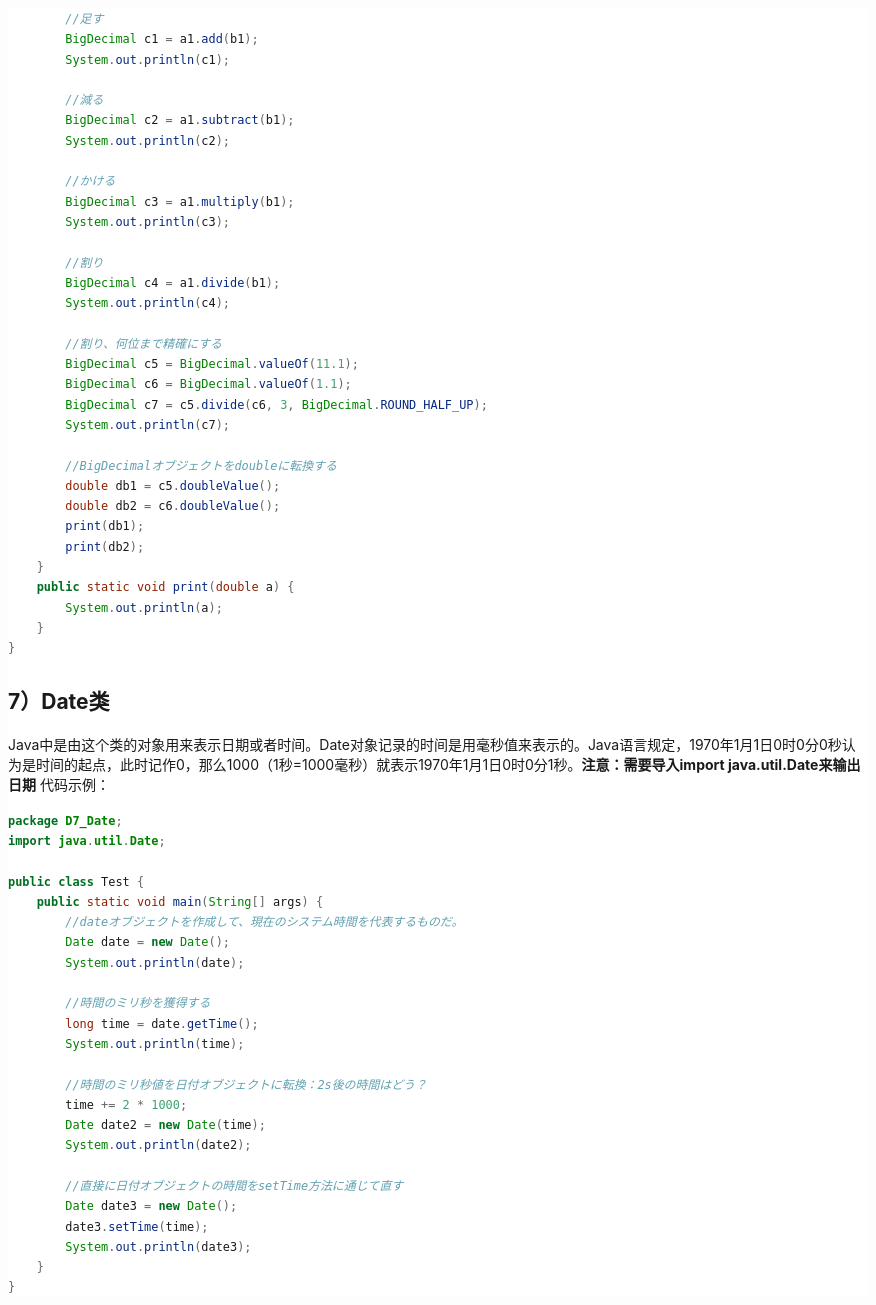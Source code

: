 ```java
        //足す
        BigDecimal c1 = a1.add(b1);
        System.out.println(c1);

        //減る
        BigDecimal c2 = a1.subtract(b1);
        System.out.println(c2);

        //かける
        BigDecimal c3 = a1.multiply(b1);
        System.out.println(c3);

        //割り
        BigDecimal c4 = a1.divide(b1);
        System.out.println(c4);

        //割り、何位まで精確にする
        BigDecimal c5 = BigDecimal.valueOf(11.1);
        BigDecimal c6 = BigDecimal.valueOf(1.1);
        BigDecimal c7 = c5.divide(c6, 3, BigDecimal.ROUND_HALF_UP);
        System.out.println(c7);

        //BigDecimalオブジェクトをdoubleに転換する
        double db1 = c5.doubleValue();
        double db2 = c6.doubleValue();
        print(db1);
        print(db2);
    }
    public static void print(double a) {
        System.out.println(a);
    }
}
```
## 7）Date类
Java中是由这个类的对象用来表示日期或者时间。Date对象记录的时间是用毫秒值来表示的。Java语言规定，1970年1月1日0时0分0秒认为是时间的起点，此时记作0，那么1000（1秒=1000毫秒）就表示1970年1月1日0时0分1秒。**注意：需要导入import java.util.Date来输出日期**
代码示例：
```java
package D7_Date;
import java.util.Date;

public class Test {
    public static void main(String[] args) {
        //dateオブジェクトを作成して、現在のシステム時間を代表するものだ。
        Date date = new Date();
        System.out.println(date);

        //時間のミリ秒を獲得する
        long time = date.getTime();
        System.out.println(time);

        //時間のミリ秒値を日付オブジェクトに転換：2s後の時間はどう？
        time += 2 * 1000;
        Date date2 = new Date(time);
        System.out.println(date2);

        //直接に日付オブジェクトの時間をsetTime方法に通じて直す
        Date date3 = new Date();
        date3.setTime(time);
        System.out.println(date3);
    }
}
```